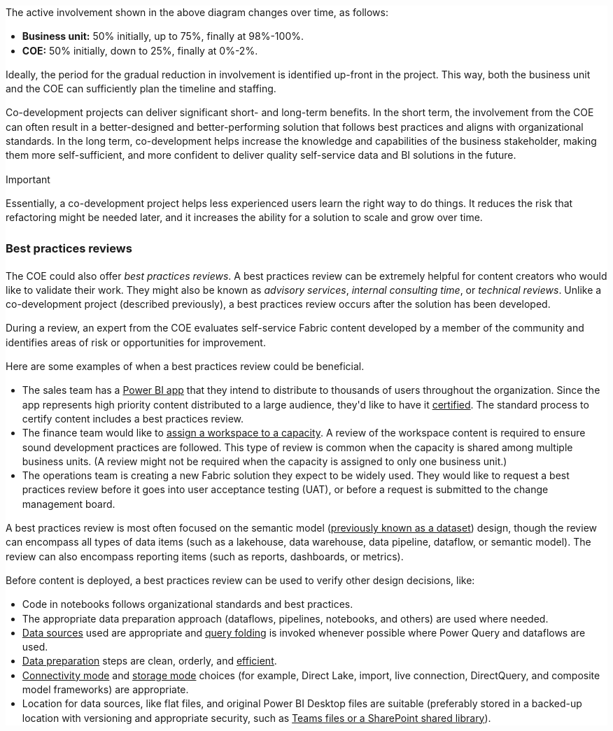 The active involvement shown in the above diagram changes over time, as follows:

- **Business unit:** 50% initially, up to 75%, finally at 98%-100%.
- **COE:** 50% initially, down to 25%, finally at 0%-2%.

Ideally, the period for the gradual reduction in involvement is identified up-front in the project. This way, both the business unit and the COE can sufficiently plan the timeline and staffing.

Co-development projects can deliver significant short- and long-term benefits. In the short term, the involvement from the COE can often result in a better-designed and better-performing solution that follows best practices and aligns with organizational standards. In the long term, co-development helps increase the knowledge and capabilities of the business stakeholder, making them more self-sufficient, and more confident to deliver quality self-service data and BI solutions in the future.

> [!IMPORTANT]
> Essentially, a co-development project helps less experienced users learn the right way to do things. It reduces the risk that refactoring might be needed later, and it increases the ability for a solution to scale and grow over time.

### Best practices reviews

The COE could also offer _best practices reviews_. A best practices review can be extremely helpful for content creators who would like to validate their work. They might also be known as _advisory services_, _internal consulting time_, or _technical reviews_. Unlike a co-development project (described previously), a best practices review occurs after the solution has been developed.

During a review, an expert from the COE evaluates self-service Fabric content developed by a member of the community and identifies areas of risk or opportunities for improvement.

Here are some examples of when a best practices review could be beneficial.

- The sales team has a [Power BI app](/power-bi/consumer/end-user-apps) that they intend to distribute to thousands of users throughout the organization. Since the app represents high priority content distributed to a large audience, they'd like to have it [certified](/power-bi/collaborate-share/service-endorsement-overview). The standard process to certify content includes a best practices review.
- The finance team would like to [assign a workspace to a capacity](/power-bi/enterprise/service-admin-premium-manage#assign-a-workspace-to-a-capacity). A review of the workspace content is required to ensure sound development practices are followed. This type of review is common when the capacity is shared among multiple business units. (A review might not be required when the capacity is assigned to only one business unit.)
- The operations team is creating a new Fabric solution they expect to be widely used. They would like to request a best practices review before it goes into user acceptance testing (UAT), or before a request is submitted to the change management board.

A best practices review is most often focused on the semantic model ([previously known as a dataset](/power-bi/connect-data/service-datasets-rename)) design, though the review can encompass all types of data items (such as a lakehouse, data warehouse, data pipeline, dataflow, or semantic model). The review can also encompass reporting items (such as reports, dashboards, or metrics).

Before content is deployed, a best practices review can be used to verify other design decisions, like:

- Code in notebooks follows organizational standards and best practices.
- The appropriate data preparation approach (dataflows, pipelines, notebooks, and others) are used where needed.
- [Data sources](/power-bi/connect-data/desktop-data-sources) used are appropriate and [query folding](power-query-folding.md) is invoked whenever possible where Power Query and dataflows are used.
- [Data preparation](/power-bi/transform-model/desktop-query-overview) steps are clean, orderly, and [efficient](power-query-folding.md).
- [Connectivity mode](/power-bi/connect-data/service-dataset-modes-understand) and [storage mode](/power-bi/transform-model/desktop-storage-mode) choices (for example, Direct Lake, import, live connection, DirectQuery, and composite model frameworks) are appropriate.
- Location for data sources, like flat files, and original Power BI Desktop files are suitable (preferably stored in a backed-up location with versioning and appropriate security, such as [Teams files or a SharePoint shared library](/microsoft-365/community/should-i-store-my-files-in-teams-or-sharepoint-an-understanding-of-behind-the-scenes)).